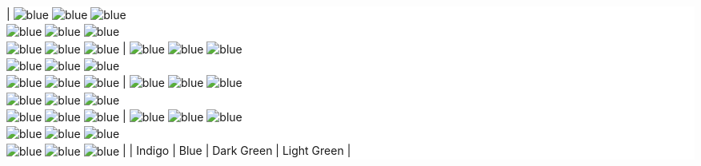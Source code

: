 | <img valign='middle' alt='blue' src='https://readme-swatches.vercel.app/FFCDFF'/> <img valign='middle' alt='blue' src='https://readme-swatches.vercel.app/EE88FF'/> <img valign='middle' alt='blue' src='https://readme-swatches.vercel.app/CC66DD'/><br/><img valign='middle' alt='blue' src='https://readme-swatches.vercel.app/BB88CC'/> <img valign='middle' alt='blue' src='https://readme-swatches.vercel.app/CC00FF'/> <img valign='middle' alt='blue' src='https://readme-swatches.vercel.app/996699'/><br/><img valign='middle' alt='blue' src='https://readme-swatches.vercel.app/8800AA'/> <img valign='middle' alt='blue' src='https://readme-swatches.vercel.app/550077'/> <img valign='middle' alt='blue' src='https://readme-swatches.vercel.app/330044'/> | <img valign='middle' alt='blue' src='https://readme-swatches.vercel.app/FFBBFF'/> <img valign='middle' alt='blue' src='https://readme-swatches.vercel.app/FF99FF'/> <img valign='middle' alt='blue' src='https://readme-swatches.vercel.app/DD22BB'/><br/><img valign='middle' alt='blue' src='https://readme-swatches.vercel.app/FF55EE'/> <img valign='middle' alt='blue' src='https://readme-swatches.vercel.app/FF00CC'/> <img valign='middle' alt='blue' src='https://readme-swatches.vercel.app/885577'/><br/><img valign='middle' alt='blue' src='https://readme-swatches.vercel.app/BB0099'/> <img valign='middle' alt='blue' src='https://readme-swatches.vercel.app/880066'/> <img valign='middle' alt='blue' src='https://readme-swatches.vercel.app/550044'/> | <img valign='middle' alt='blue' src='https://readme-swatches.vercel.app/DDBB99'/> <img valign='middle' alt='blue' src='https://readme-swatches.vercel.app/CCAA77'/> <img valign='middle' alt='blue' src='https://readme-swatches.vercel.app/774433'/><br/><img valign='middle' alt='blue' src='https://readme-swatches.vercel.app/AA7744'/> <img valign='middle' alt='blue' src='https://readme-swatches.vercel.app/993200'/> <img valign='middle' alt='blue' src='https://readme-swatches.vercel.app/773222'/><br/><img valign='middle' alt='blue' src='https://readme-swatches.vercel.app/552200'/> <img valign='middle' alt='blue' src='https://readme-swatches.vercel.app/331000'/> <img valign='middle' alt='blue' src='https://readme-swatches.vercel.app/221000'/> | <img valign='middle' alt='blue' src='https://readme-swatches.vercel.app/FFFFCC'/> <img valign='middle' alt='blue' src='https://readme-swatches.vercel.app/FFFF77'/> <img valign='middle' alt='blue' src='https://readme-swatches.vercel.app/DDDD22'/><br/><img valign='middle' alt='blue' src='https://readme-swatches.vercel.app/FFFF00'/> <img valign='middle' alt='blue' src='https://readme-swatches.vercel.app/FFDD00'/> <img valign='middle' alt='blue' src='https://readme-swatches.vercel.app/CCAA00'/><br/><img valign='middle' alt='blue' src='https://readme-swatches.vercel.app/999900'/> <img valign='middle' alt='blue' src='https://readme-swatches.vercel.app/887700'/> <img valign='middle' alt='blue' src='https://readme-swatches.vercel.app/555500'/> |
| Indigo                                                                                                                                                                                                                                                                                                                                                                                                                                                                                                                                                                                                                                                                                                                                                                    | Blue                                                                                                                                                                                                                                                                                                                                                                                                                                                                                                                                                                                                                                                                                                                                                                      | Dark Green                                                                                                                                                                                                                                                                                                                                                                                                                                                                                                                                                                                                                                                                                                                                                                | Light Green                                                                                                                                                                                                                                                                                                                                                                                                                                                                                                                                                                                                                                                                                                                                                               |